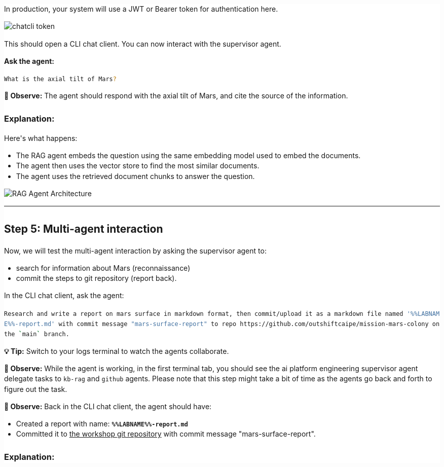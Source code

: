 In production, your system will use a JWT or Bearer token for authentication here.

![chatcli token](images/chat-cli-token.png)

This should open a CLI chat client. You can now interact with the supervisor agent.

**Ask the agent:**

```bash
What is the axial tilt of Mars?
```

**👀 Observe:** The agent should respond with the axial tilt of Mars, and cite the source of the information.

### Explanation:

Here's what happens:

 - The RAG agent embeds the question using the same embedding model used to embed the documents.
 - The agent then uses the vector store to find the most similar documents.
 - The agent uses the retrieved document chunks to answer the question.


![RAG Agent Architecture](images/rag-agent-arch.png)

---

## Step 5: Multi-agent interaction

Now, we will test the multi-agent interaction by asking the supervisor agent to:
 - search for information about Mars (reconnaissance)
 - commit the steps to git repository (report back).


In the CLI chat client, ask the agent:

```bash
Research and write a report on mars surface in markdown format, then commit/upload it as a markdown file named '%%LABNAME%%-report.md' with commit message "mars-surface-report" to repo https://github.com/outshiftcaipe/mission-mars-colony on the `main` branch.
```

**💡 Tip:** Switch to your logs terminal to watch the agents collaborate.

**👀 Observe:** While the agent is working, in the first terminal tab, you should see the ai platform engineering supervisor agent delegate tasks to `kb-rag` and `github` agents. Please note that this step might take a bit of time as the agents go back and forth to figure out the task.


**👀 Observe:**
Back in the CLI chat client, the agent should have:
- Created a report with name: **`%%LABNAME%%-report.md`**
- Committed it to [the workshop git repository](https://github.com/outshiftcaipe/mission-mars-colony) with commit message "mars-surface-report".

### Explanation:
